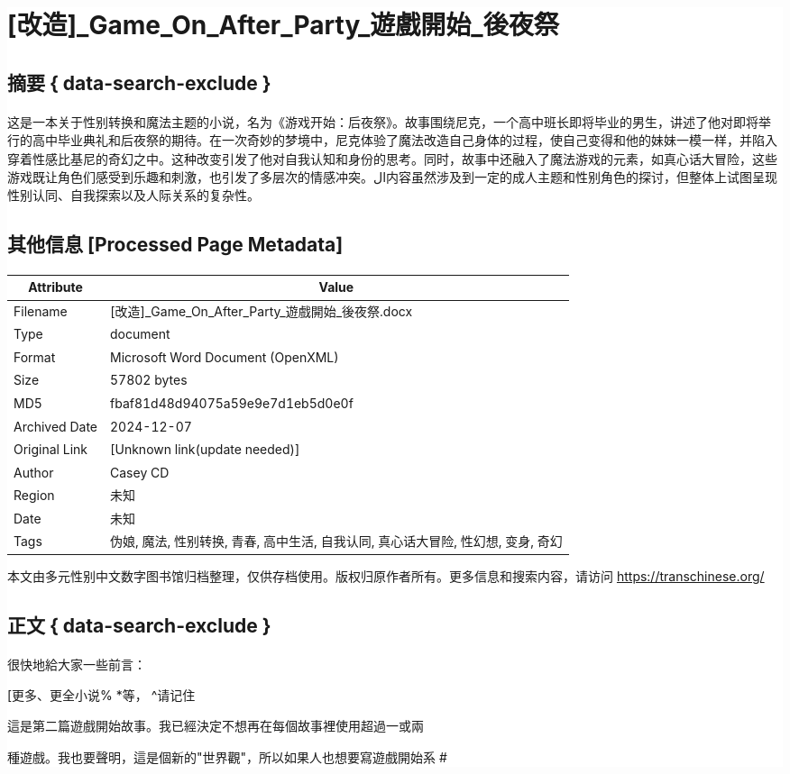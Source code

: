 # [改造]_Game_On_After_Party_遊戲開始_後夜祭



## 摘要  { data-search-exclude }


这是一本关于性别转换和魔法主题的小说，名为《游戏开始：后夜祭》。故事围绕尼克，一个高中班长即将毕业的男生，讲述了他对即将举行的高中毕业典礼和后夜祭的期待。在一次奇妙的梦境中，尼克体验了魔法改造自己身体的过程，使自己变得和他的妹妹一模一样，并陷入穿着性感比基尼的奇幻之中。这种改变引发了他对自我认知和身份的思考。同时，故事中还融入了魔法游戏的元素，如真心话大冒险，这些游戏既让角色们感受到乐趣和刺激，也引发了多层次的情感冲突。ال内容虽然涉及到一定的成人主题和性别角色的探讨，但整体上试图呈现性别认同、自我探索以及人际关系的复杂性。



## 其他信息 [Processed Page Metadata]

| Attribute       | Value                                  |
|-----------------|----------------------------------------|
| Filename        | [改造]_Game_On_After_Party_遊戲開始_後夜祭.docx                             |
| Type            | document                                 |
| Format          | Microsoft Word Document (OpenXML)                               |
| Size            | 57802 bytes                           |
| MD5             | fbaf81d48d94075a59e9e7d1eb5d0e0f                                  |
| Archived Date   | 2024-12-07                             |
| Original Link   | [Unknown link(update needed)]                         |
| Author          | Casey CD                               |
| Region          | 未知                               |
| Date            | 未知                                 |
| Tags            | 伪娘, 魔法, 性别转换, 青春, 高中生活, 自我认同, 真心话大冒险, 性幻想, 变身, 奇幻                                 |

本文由多元性别中文数字图书馆归档整理，仅供存档使用。版权归原作者所有。更多信息和搜索内容，请访问 <https://transchinese.org/>


## 正文 { data-search-exclude }


很快地給大家一些前言：



 [更多、更全小说% *等， ^请记住



這是第二篇遊戲開始故事。我已經決定不想再在每個故事裡使用超過一或兩



種遊戲。我也要聲明，這是個新的"世界觀"，所以如果人也想要寫遊戲開始系 #
